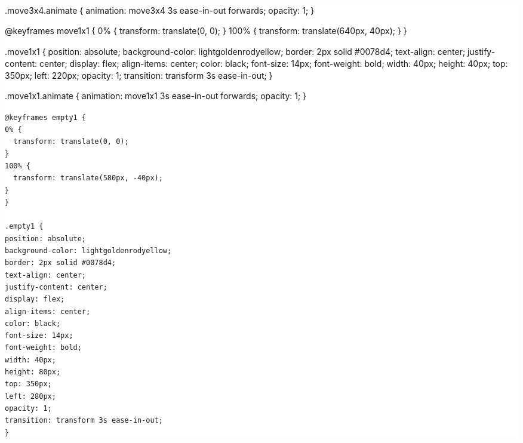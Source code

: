   .move3x4.animate {
    animation: move3x4 3s ease-in-out forwards;
    opacity: 1;
  }


  @keyframes move1x1 {
    0% {
      transform: translate(0, 0);
    }
    100% {
      transform: translate(640px, 40px);
    }
  }

  .move1x1 {
    position: absolute;
    background-color: lightgoldenrodyellow;
    border: 2px solid #0078d4;
    text-align: center;
    justify-content: center;
    display: flex;
    align-items: center;
    color: black;
    font-size: 14px;
    font-weight: bold;
    width: 40px;
    height: 40px;
    top: 350px;
    left: 220px;
    opacity: 1;
    transition: transform 3s ease-in-out;
  }

  .move1x1.animate {
    animation: move1x1 3s ease-in-out forwards;
    opacity: 1;
  }

    @keyframes empty1 {
    0% {
      transform: translate(0, 0);
    }
    100% {
      transform: translate(580px, -40px);
    }
    }

    .empty1 {
    position: absolute;
    background-color: lightgoldenrodyellow;
    border: 2px solid #0078d4;
    text-align: center;
    justify-content: center;
    display: flex;
    align-items: center;
    color: black;
    font-size: 14px;
    font-weight: bold;
    width: 40px;
    height: 80px;
    top: 350px;
    left: 280px;
    opacity: 1;
    transition: transform 3s ease-in-out;
    }
